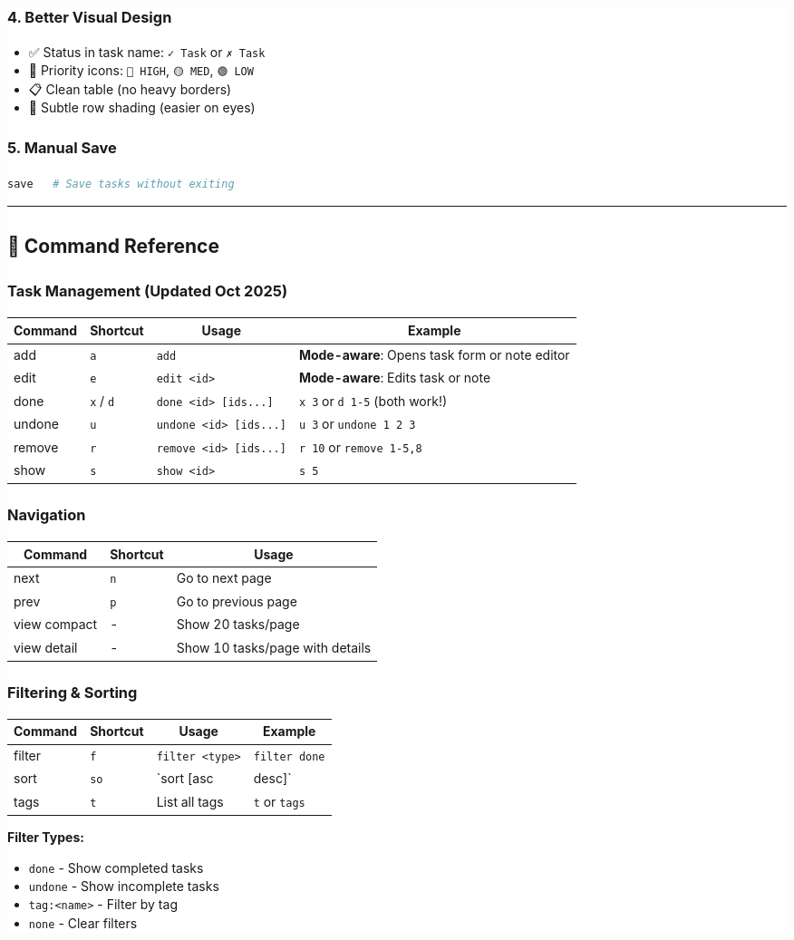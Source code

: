 ### **4. Better Visual Design**
- ✅ Status in task name: `✓ Task` or `✗ Task`
- 🔴 Priority icons: `🔴 HIGH`, `🟡 MED`, `🟢 LOW`
- 📋 Clean table (no heavy borders)
- 🎨 Subtle row shading (easier on eyes)

### **5. Manual Save**
```bash
save   # Save tasks without exiting
```

---

## 📖 Command Reference

### **Task Management** (Updated Oct 2025)
| Command | Shortcut | Usage | Example |
|---------|----------|-------|---------|
| add | `a` | `add` | **Mode-aware**: Opens task form or note editor |
| edit | `e` | `edit <id>` | **Mode-aware**: Edits task or note |
| done | `x` / `d` | `done <id> [ids...]` | `x 3` or `d 1-5` (both work!) |
| undone | `u` | `undone <id> [ids...]` | `u 3` or `undone 1 2 3` |
| remove | `r` | `remove <id> [ids...]` | `r 10` or `remove 1-5,8` |
| show | `s` | `show <id>` | `s 5` |

### **Navigation**
| Command | Shortcut | Usage |
|---------|----------|-------|
| next | `n` | Go to next page |
| prev | `p` | Go to previous page |
| view compact | - | Show 20 tasks/page |
| view detail | - | Show 10 tasks/page with details |

### **Filtering & Sorting**
| Command | Shortcut | Usage | Example |
|---------|----------|-------|---------|
| filter | `f` | `filter <type>` | `filter done` |
| sort | `so` | `sort <field> [asc|desc]` | `sort priority desc` |
| tags | `t` | List all tags | `t` or `tags` |

**Filter Types:**
- `done` - Show completed tasks
- `undone` - Show incomplete tasks
- `tag:<name>` - Filter by tag
- `none` - Clear filters
